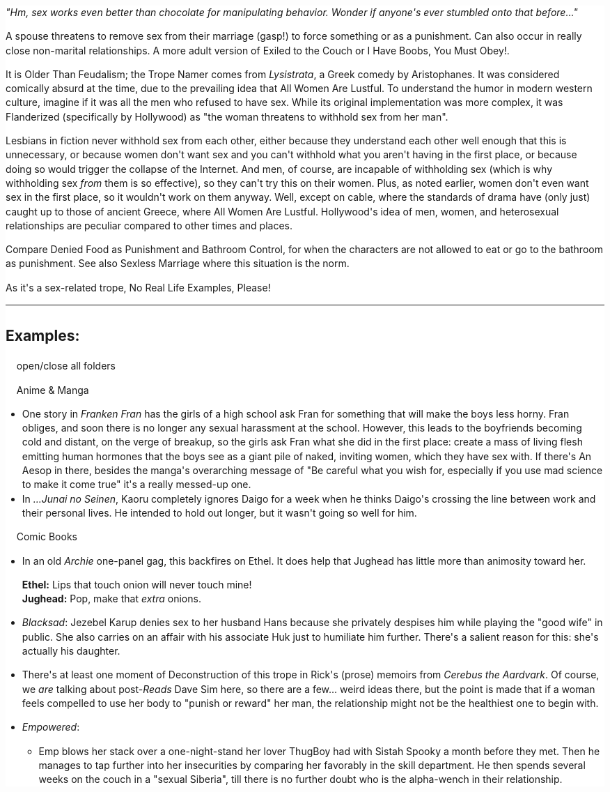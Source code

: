 _"Hm, sex works even better than chocolate for manipulating behavior. Wonder if anyone's ever stumbled onto that before..."_

A spouse threatens to remove sex from their marriage (gasp!) to force something or as a punishment. Can also occur in really close non-marital relationships. A more adult version of Exiled to the Couch or I Have Boobs, You Must Obey!.

It is Older Than Feudalism; the Trope Namer comes from _Lysistrata_, a Greek comedy by Aristophanes. It was considered comically absurd at the time, due to the prevailing idea that All Women Are Lustful. To understand the humor in modern western culture, imagine if it was all the men who refused to have sex. While its original implementation was more complex, it was Flanderized (specifically by Hollywood) as "the woman threatens to withhold sex from her man".

Lesbians in fiction never withhold sex from each other, either because they understand each other well enough that this is unnecessary, or because women don't want sex and you can't withhold what you aren't having in the first place, or because doing so would trigger the collapse of the Internet. And men, of course, are incapable of withholding sex (which is why withholding sex _from_ them is so effective), so they can't try this on their women. Plus, as noted earlier, women don't even want sex in the first place, so it wouldn't work on them anyway. Well, except on cable, where the standards of drama have (only just) caught up to those of ancient Greece, where All Women Are Lustful. Hollywood's idea of men, women, and heterosexual relationships are peculiar compared to other times and places.

Compare Denied Food as Punishment and Bathroom Control, for when the characters are not allowed to eat or go to the bathroom as punishment. See also Sexless Marriage where this situation is the norm.

As it's a sex-related trope, No Real Life Examples, Please!

___

## Examples:

    open/close all folders 

    Anime & Manga 

-   One story in _Franken Fran_ has the girls of a high school ask Fran for something that will make the boys less horny. Fran obliges, and soon there is no longer any sexual harassment at the school. However, this leads to the boyfriends becoming cold and distant, on the verge of breakup, so the girls ask Fran what she did in the first place: create a mass of living flesh emitting human hormones that the boys see as a giant pile of naked, inviting women, which they have sex with. If there's An Aesop in there, besides the manga's overarching message of "Be careful what you wish for, especially if you use mad science to make it come true" it's a really messed-up one.
-   In _...Junai no Seinen_, Kaoru completely ignores Daigo for a week when he thinks Daigo's crossing the line between work and their personal lives. He intended to hold out longer, but it wasn't going so well for him.

    Comic Books 

-   In an old _Archie_ one-panel gag, this backfires on Ethel. It does help that Jughead has little more than animosity toward her.
    
    **Ethel:** Lips that touch onion will never touch mine!  
    **Jughead:** Pop, make that _extra_ onions.
    
-   _Blacksad_: Jezebel Karup denies sex to her husband Hans because she privately despises him while playing the "good wife" in public. She also carries on an affair with his associate Huk just to humiliate him further. There's a salient reason for this: she's actually his daughter.
-   There's at least one moment of Deconstruction of this trope in Rick's (prose) memoirs from _Cerebus the Aardvark_. Of course, we _are_ talking about post-_Reads_ Dave Sim here, so there are a few... weird ideas there, but the point is made that if a woman feels compelled to use her body to "punish or reward" her man, the relationship might not be the healthiest one to begin with.
-   _Empowered_:
    -   Emp blows her stack over a one-night-stand her lover ThugBoy had with Sistah Spooky a month before they met. Then he manages to tap further into her insecurities by comparing her favorably in the skill department. He then spends several weeks on the couch in a "sexual Siberia", till there is no further doubt who is the alpha-wench in their relationship.